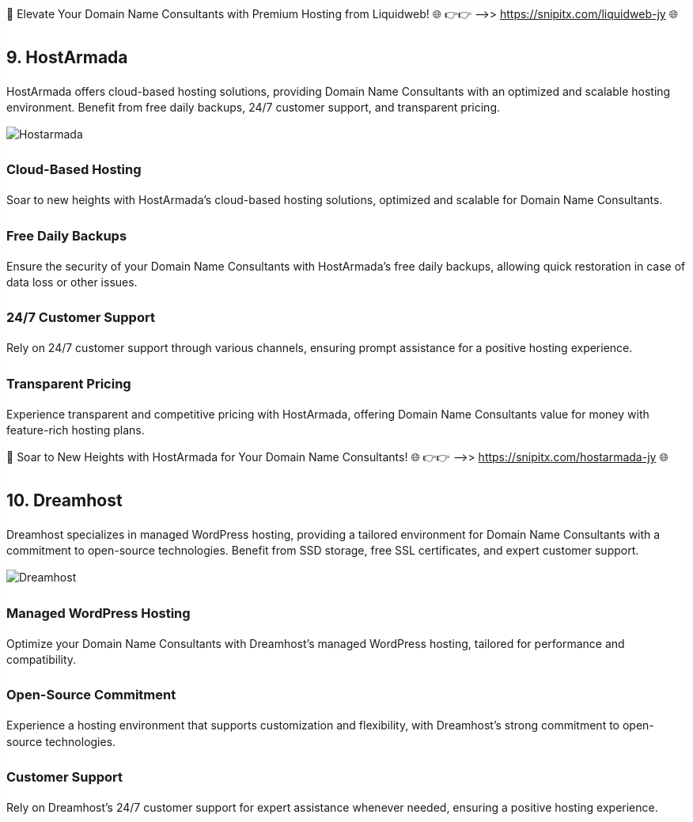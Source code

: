🚀 Elevate Your Domain Name Consultants with Premium Hosting from Liquidweb! 🌐
👉👉 -->> https://snipitx.com/liquidweb-jy 🌐

## 9. HostArmada

HostArmada offers cloud-based hosting solutions, providing Domain Name Consultants with an optimized and scalable hosting environment. Benefit from free daily backups, 24/7 customer support, and transparent pricing.

![Hostarmada](https://i.imgur.com/KFbdf3o.jpeg "Hostarmada Hosting")

### Cloud-Based Hosting
Soar to new heights with HostArmada’s cloud-based hosting solutions, optimized and scalable for Domain Name Consultants.

### Free Daily Backups
Ensure the security of your Domain Name Consultants with HostArmada’s free daily backups, allowing quick restoration in case of data loss or other issues.

### 24/7 Customer Support
Rely on 24/7 customer support through various channels, ensuring prompt assistance for a positive hosting experience.

### Transparent Pricing
Experience transparent and competitive pricing with HostArmada, offering Domain Name Consultants value for money with feature-rich hosting plans.

🚀 Soar to New Heights with HostArmada for Your Domain Name Consultants! 🌐
👉👉 -->> https://snipitx.com/hostarmada-jy 🌐

## 10. Dreamhost

Dreamhost specializes in managed WordPress hosting, providing a tailored environment for Domain Name Consultants with a commitment to open-source technologies. Benefit from SSD storage, free SSL certificates, and expert customer support.

![Dreamhost](https://i.imgur.com/rXIg8ip.jpeg "Dreamhost Hosting")

### Managed WordPress Hosting
Optimize your Domain Name Consultants with Dreamhost’s managed WordPress hosting, tailored for performance and compatibility.

### Open-Source Commitment
Experience a hosting environment that supports customization and flexibility, with Dreamhost’s strong commitment to open-source technologies.

### Customer Support
Rely on Dreamhost’s 24/7 customer support for expert assistance whenever needed, ensuring a positive hosting experience.
